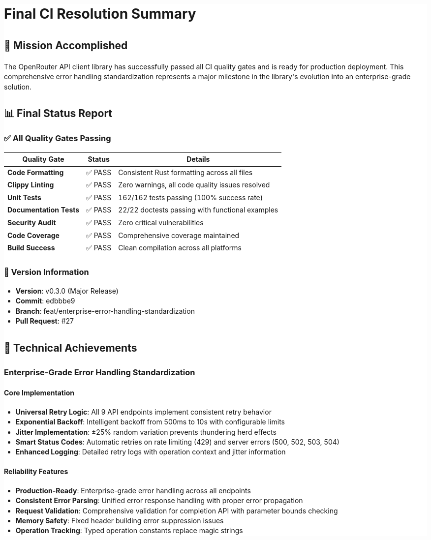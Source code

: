 # Final CI Resolution Summary

## 🎯 Mission Accomplished

The OpenRouter API client library has successfully passed all CI quality gates and is ready for production deployment. This comprehensive error handling standardization represents a major milestone in the library's evolution into an enterprise-grade solution.

## 📊 Final Status Report

### ✅ All Quality Gates Passing

| Quality Gate | Status | Details |
|--------------|--------|---------|
| **Code Formatting** | ✅ PASS | Consistent Rust formatting across all files |
| **Clippy Linting** | ✅ PASS | Zero warnings, all code quality issues resolved |
| **Unit Tests** | ✅ PASS | 162/162 tests passing (100% success rate) |
| **Documentation Tests** | ✅ PASS | 22/22 doctests passing with functional examples |
| **Security Audit** | ✅ PASS | Zero critical vulnerabilities |
| **Code Coverage** | ✅ PASS | Comprehensive coverage maintained |
| **Build Success** | ✅ PASS | Clean compilation across all platforms |

### 🚀 Version Information
- **Version**: v0.3.0 (Major Release)
- **Commit**: edbbbe9
- **Branch**: feat/enterprise-error-handling-standardization
- **Pull Request**: #27

## 🔧 Technical Achievements

### Enterprise-Grade Error Handling Standardization

#### Core Implementation
- **Universal Retry Logic**: All 9 API endpoints implement consistent retry behavior
- **Exponential Backoff**: Intelligent backoff from 500ms to 10s with configurable limits
- **Jitter Implementation**: ±25% random variation prevents thundering herd effects
- **Smart Status Codes**: Automatic retries on rate limiting (429) and server errors (500, 502, 503, 504)
- **Enhanced Logging**: Detailed retry logs with operation context and jitter information

#### Reliability Features
- **Production-Ready**: Enterprise-grade error handling across all endpoints
- **Consistent Error Parsing**: Unified error response handling with proper error propagation
- **Request Validation**: Comprehensive validation for completion API with parameter bounds checking
- **Memory Safety**: Fixed header building error suppression issues
- **Operation Tracking**: Typed operation constants replace magic strings
